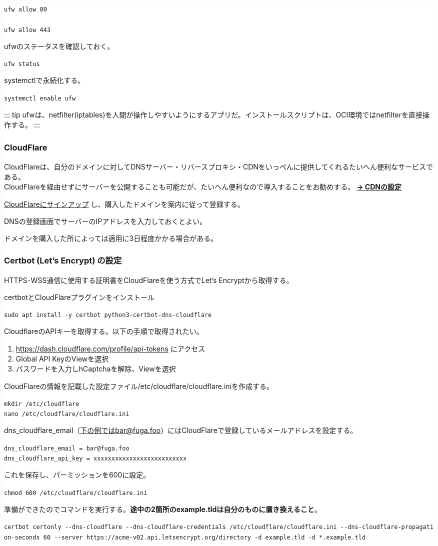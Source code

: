     ufw allow 80

    ufw allow 443

ufwのステータスを確認しておく。

    ufw status

systemctlで永続化する。

    systemctl enable ufw

::: tip
ufwは、netfilter(iptables)を人間が操作しやすいようにするアプリだ。インストールスクリプトは、OCI環境ではnetfilterを直接操作する。
:::

### CloudFlare

CloudFlareは、自分のドメインに対してDNSサーバー・リバースプロキシ・CDNをいっぺんに提供してくれるたいへん便利なサービスである。\
CloudFlareを経由せずにサーバーを公開することも可能だが、たいへん便利なので導入することをお勧めする。
[**→ CDNの設定**](/docs/admin/cdn.html)

[CloudFlareにサインアップ](https://dash.cloudflare.com/sign-up) し、購入したドメインを案内に従って登録する。

DNSの登録画面でサーバーのIPアドレスを入力しておくとよい。

ドメインを購入した所によっては適用に3日程度かかる場合がある。

### Certbot (Let’s Encrypt) の設定

HTTPS･WSS通信に使用する証明書をCloudFlareを使う方式でLet’s Encryptから取得する。

certbotとCloudFlareプラグインをインストール

    sudo apt install -y certbot python3-certbot-dns-cloudflare

CloudflareのAPIキーを取得する。以下の手順で取得されたい。

1.  <https://dash.cloudflare.com/profile/api-tokens> にアクセス
2.  Global API KeyのViewを選択
3.  パスワードを入力しhCaptchaを解除、Viewを選択

CloudFlareの情報を記載した設定ファイル/etc/cloudflare/cloudflare.iniを作成する。

    mkdir /etc/cloudflare
    nano /etc/cloudflare/cloudflare.ini

dns_cloudflare_email（下の例ではbar@fuga.foo）にはCloudFlareで登録しているメールアドレスを設定する。

    dns_cloudflare_email = bar@fuga.foo
    dns_cloudflare_api_key = xxxxxxxxxxxxxxxxxxxxxxxxxx

これを保存し、パーミッションを600に設定。

    chmod 600 /etc/cloudflare/cloudflare.ini

準備ができたのでコマンドを実行する。**途中の2箇所のexample.tldは自分のものに置き換えること**。

    certbot certonly --dns-cloudflare --dns-cloudflare-credentials /etc/cloudflare/cloudflare.ini --dns-cloudflare-propagation-seconds 60 --server https://acme-v02.api.letsencrypt.org/directory -d example.tld -d *.example.tld
